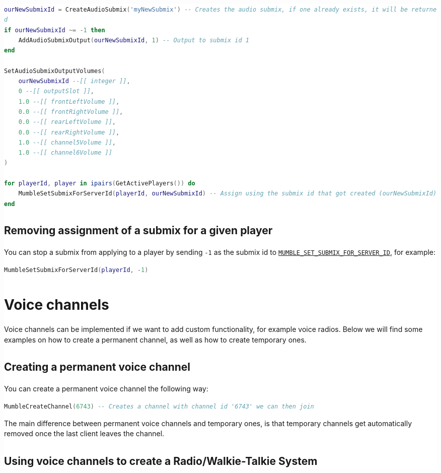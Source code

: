 ```lua
ourNewSubmixId = CreateAudioSubmix('myNewSubmix') -- Creates the audio submix, if one already exists, it will be returned
if ourNewSubmixId ~= -1 then
    AddAudioSubmixOutput(ourNewSubmixId, 1) -- Output to submix id 1
end

SetAudioSubmixOutputVolumes(
    ourNewSubmixId --[[ integer ]], 
    0 --[[ outputSlot ]], 
    1.0 --[[ frontLeftVolume ]], 
    0.0 --[[ frontRightVolume ]], 
    0.0 --[[ rearLeftVolume ]], 
    0.0 --[[ rearRightVolume ]], 
    1.0 --[[ channel5Volume ]], 
    1.0 --[[ channel6Volume ]]
)

for playerId, player in ipairs(GetActivePlayers()) do
    MumbleSetSubmixForServerId(playerId, ourNewSubmixId) -- Assign using the submix id that got created (ourNewSubmixId)
end
```

## Removing assignment of a submix for a given player

You can stop a submix from applying to a player by sending `-1` as the submix id to [`MUMBLE_SET_SUBMIX_FOR_SERVER_ID`](https://docs.fivem.net/natives/?_0xFE3A3054), for example:

```lua
MumbleSetSubmixForServerId(playerId, -1)
```

# Voice channels

Voice channels can be implemented if we want to add custom functionality, for example voice radios. Below we will find some examples on how to create a permanent channel, as well as how to create temporary ones.

## Creating a permanent voice channel

You can create a permanent voice channel the following way:

```lua
MumbleCreateChannel(6743) -- Creates a channel with channel id '6743' we can then join
```

The main difference between permanent voice channels and temporary ones, is that temporary channels get automatically removed once the last client leaves the channel.

## Using voice channels to create a Radio/Walkie-Talkie System
